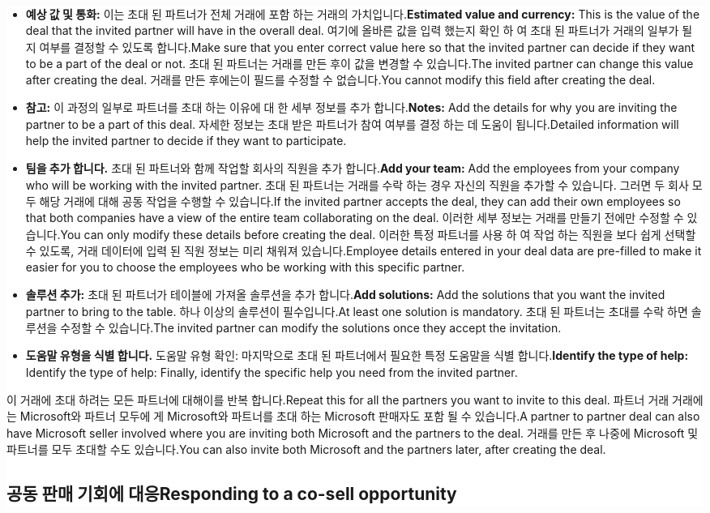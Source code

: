 - <span data-ttu-id="5bb3e-233">**예상 값 및 통화:** 이는 초대 된 파트너가 전체 거래에 포함 하는 거래의 가치입니다.</span><span class="sxs-lookup"><span data-stu-id="5bb3e-233">**Estimated value and currency:** This is the value of the deal that the invited partner will have in the overall deal.</span></span> <span data-ttu-id="5bb3e-234">여기에 올바른 값을 입력 했는지 확인 하 여 초대 된 파트너가 거래의 일부가 될 지 여부를 결정할 수 있도록 합니다.</span><span class="sxs-lookup"><span data-stu-id="5bb3e-234">Make sure that you enter correct value here so that the invited partner can decide if they want to be a part of the deal or not.</span></span> <span data-ttu-id="5bb3e-235">초대 된 파트너는 거래를 만든 후이 값을 변경할 수 있습니다.</span><span class="sxs-lookup"><span data-stu-id="5bb3e-235">The invited partner can change this value after creating the deal.</span></span> <span data-ttu-id="5bb3e-236">거래를 만든 후에는이 필드를 수정할 수 없습니다.</span><span class="sxs-lookup"><span data-stu-id="5bb3e-236">You cannot modify this field after creating the deal.</span></span>

- <span data-ttu-id="5bb3e-237">**참고:** 이 과정의 일부로 파트너를 초대 하는 이유에 대 한 세부 정보를 추가 합니다.</span><span class="sxs-lookup"><span data-stu-id="5bb3e-237">**Notes:** Add the details for why you are inviting the partner to be a part of this deal.</span></span> <span data-ttu-id="5bb3e-238">자세한 정보는 초대 받은 파트너가 참여 여부를 결정 하는 데 도움이 됩니다.</span><span class="sxs-lookup"><span data-stu-id="5bb3e-238">Detailed information will help the invited partner to decide if they want to participate.</span></span>

- <span data-ttu-id="5bb3e-239">**팀을 추가 합니다.** 초대 된 파트너와 함께 작업할 회사의 직원을 추가 합니다.</span><span class="sxs-lookup"><span data-stu-id="5bb3e-239">**Add your team:** Add the employees from your company who will be working with the invited partner.</span></span> <span data-ttu-id="5bb3e-240">초대 된 파트너는 거래를 수락 하는 경우 자신의 직원을 추가할 수 있습니다. 그러면 두 회사 모두 해당 거래에 대해 공동 작업을 수행할 수 있습니다.</span><span class="sxs-lookup"><span data-stu-id="5bb3e-240">If the invited partner accepts the deal, they can add their own employees so that both companies have a view of the entire team collaborating on the deal.</span></span> <span data-ttu-id="5bb3e-241">이러한 세부 정보는 거래를 만들기 전에만 수정할 수 있습니다.</span><span class="sxs-lookup"><span data-stu-id="5bb3e-241">You can only modify these details before creating the deal.</span></span> <span data-ttu-id="5bb3e-242">이러한 특정 파트너를 사용 하 여 작업 하는 직원을 보다 쉽게 선택할 수 있도록, 거래 데이터에 입력 된 직원 정보는 미리 채워져 있습니다.</span><span class="sxs-lookup"><span data-stu-id="5bb3e-242">Employee details entered in your deal data are pre-filled to make it easier for you to choose the employees who be working with this specific partner.</span></span>

- <span data-ttu-id="5bb3e-243">**솔루션 추가:**  초대 된 파트너가 테이블에 가져올 솔루션을 추가 합니다.</span><span class="sxs-lookup"><span data-stu-id="5bb3e-243">**Add solutions:**  Add the solutions that you want the invited partner to bring to the table.</span></span> <span data-ttu-id="5bb3e-244">하나 이상의 솔루션이 필수입니다.</span><span class="sxs-lookup"><span data-stu-id="5bb3e-244">At least one solution is mandatory.</span></span> <span data-ttu-id="5bb3e-245">초대 된 파트너는 초대를 수락 하면 솔루션을 수정할 수 있습니다.</span><span class="sxs-lookup"><span data-stu-id="5bb3e-245">The invited partner can modify the solutions once they accept the invitation.</span></span>

- <span data-ttu-id="5bb3e-246">**도움말 유형을 식별 합니다.** 도움말 유형 확인: 마지막으로 초대 된 파트너에서 필요한 특정 도움말을 식별 합니다.</span><span class="sxs-lookup"><span data-stu-id="5bb3e-246">**Identify the type of help:** Identify the type of help:  Finally, identify the specific help you need from the invited partner.</span></span>

<span data-ttu-id="5bb3e-247">이 거래에 초대 하려는 모든 파트너에 대해이를 반복 합니다.</span><span class="sxs-lookup"><span data-stu-id="5bb3e-247">Repeat this for all the partners you want to invite to this deal.</span></span> <span data-ttu-id="5bb3e-248">파트너 거래 거래에는 Microsoft와 파트너 모두에 게 Microsoft와 파트너를 초대 하는 Microsoft 판매자도 포함 될 수 있습니다.</span><span class="sxs-lookup"><span data-stu-id="5bb3e-248">A partner to partner deal can also have Microsoft seller involved where you are inviting both Microsoft and the partners to the deal.</span></span> <span data-ttu-id="5bb3e-249">거래를 만든 후 나중에 Microsoft 및 파트너를 모두 초대할 수도 있습니다.</span><span class="sxs-lookup"><span data-stu-id="5bb3e-249">You can also invite both Microsoft and the partners later, after creating the deal.</span></span>

## <a name="responding-to-a-co-sell-opportunity"></a><span data-ttu-id="5bb3e-250">공동 판매 기회에 대응</span><span class="sxs-lookup"><span data-stu-id="5bb3e-250">Responding to a co-sell opportunity</span></span>
